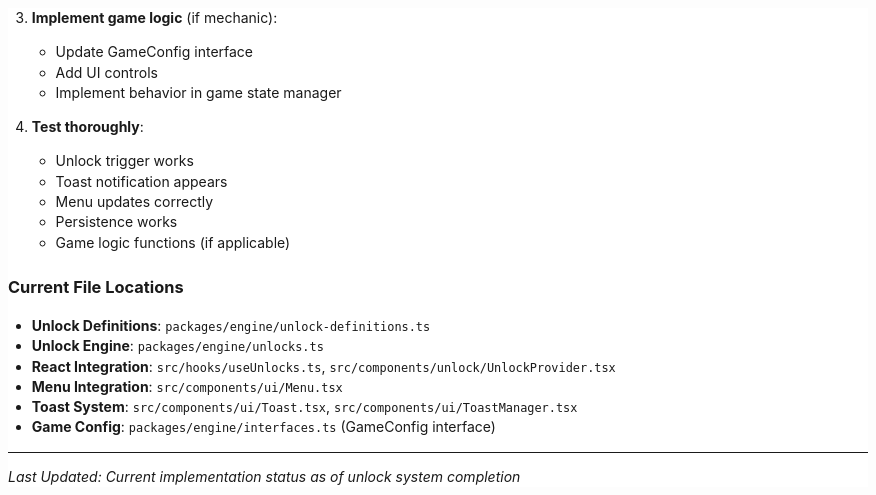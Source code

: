 3. **Implement game logic** (if mechanic):
   - Update GameConfig interface
   - Add UI controls
   - Implement behavior in game state manager

4. **Test thoroughly**:
   - Unlock trigger works
   - Toast notification appears
   - Menu updates correctly
   - Persistence works
   - Game logic functions (if applicable)

### **Current File Locations**
- **Unlock Definitions**: `packages/engine/unlock-definitions.ts`
- **Unlock Engine**: `packages/engine/unlocks.ts`
- **React Integration**: `src/hooks/useUnlocks.ts`, `src/components/unlock/UnlockProvider.tsx`
- **Menu Integration**: `src/components/ui/Menu.tsx`
- **Toast System**: `src/components/ui/Toast.tsx`, `src/components/ui/ToastManager.tsx`
- **Game Config**: `packages/engine/interfaces.ts` (GameConfig interface)

---

*Last Updated: Current implementation status as of unlock system completion* 